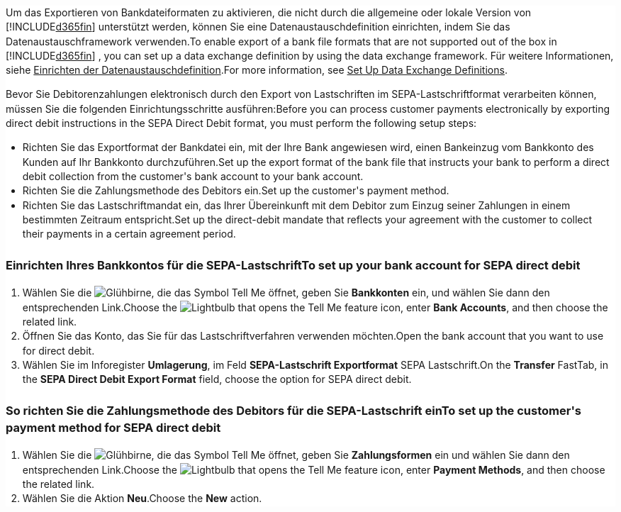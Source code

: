 <span data-ttu-id="71e6a-122">Um das Exportieren von Bankdateiformaten zu aktivieren, die nicht durch die allgemeine oder lokale Version von [!INCLUDE[d365fin](includes/d365fin_md.md)] unterstützt werden, können Sie eine Datenaustauschdefinition einrichten, indem Sie das Datenaustauschframework verwenden.</span><span class="sxs-lookup"><span data-stu-id="71e6a-122">To enable export of a bank file formats that are not supported out of the box in [!INCLUDE[d365fin](includes/d365fin_md.md)] , you can set up a data exchange definition by using the data exchange framework.</span></span> <span data-ttu-id="71e6a-123">Für weitere Informationen, siehe [Einrichten der Datenaustauschdefinition](across-how-to-set-up-data-exchange-definitions.md).</span><span class="sxs-lookup"><span data-stu-id="71e6a-123">For more information, see [Set Up Data Exchange Definitions](across-how-to-set-up-data-exchange-definitions.md).</span></span>  

<span data-ttu-id="71e6a-124">Bevor Sie Debitorenzahlungen elektronisch durch den Export von Lastschriften im SEPA-Lastschriftformat verarbeiten können, müssen Sie die folgenden Einrichtungsschritte ausführen:</span><span class="sxs-lookup"><span data-stu-id="71e6a-124">Before you can process customer payments electronically by exporting direct debit instructions in the SEPA Direct Debit format, you must perform the following setup steps:</span></span>  

* <span data-ttu-id="71e6a-125">Richten Sie das Exportformat der Bankdatei ein, mit der Ihre Bank angewiesen wird, einen Bankeinzug vom Bankkonto des Kunden auf Ihr Bankkonto durchzuführen.</span><span class="sxs-lookup"><span data-stu-id="71e6a-125">Set up the export format of the bank file that instructs your bank to perform a direct debit collection from the customer's bank account to your bank account.</span></span>  
* <span data-ttu-id="71e6a-126">Richten Sie die Zahlungsmethode des Debitors ein.</span><span class="sxs-lookup"><span data-stu-id="71e6a-126">Set up the customer's payment method.</span></span>  
* <span data-ttu-id="71e6a-127">Richten Sie das Lastschriftmandat ein, das Ihrer Übereinkunft mit dem Debitor zum Einzug seiner Zahlungen in einem bestimmten Zeitraum entspricht.</span><span class="sxs-lookup"><span data-stu-id="71e6a-127">Set up the direct-debit mandate that reflects your agreement with the customer to collect their payments in a certain agreement period.</span></span>  

### <a name="to-set-up-your-bank-account-for-sepa-direct-debit"></a><span data-ttu-id="71e6a-128">Einrichten Ihres Bankkontos für die SEPA-Lastschrift</span><span class="sxs-lookup"><span data-stu-id="71e6a-128">To set up your bank account for SEPA direct debit</span></span>  
1. <span data-ttu-id="71e6a-129">Wählen Sie die ![Glühbirne, die das Symbol Tell Me](media/ui-search/search_small.png "Was möchten Sie tun?") öffnet, geben Sie **Bankkonten** ein, und wählen Sie dann den entsprechenden Link.</span><span class="sxs-lookup"><span data-stu-id="71e6a-129">Choose the ![Lightbulb that opens the Tell Me feature](media/ui-search/search_small.png "Tell me what you want to do") icon, enter **Bank Accounts**, and then choose the related link.</span></span>  
2. <span data-ttu-id="71e6a-130">Öffnen Sie das Konto, das Sie für das Lastschriftverfahren verwenden möchten.</span><span class="sxs-lookup"><span data-stu-id="71e6a-130">Open the bank account that you want to use for direct debit.</span></span>  
3. <span data-ttu-id="71e6a-131">Wählen Sie im Inforegister **Umlagerung**, im Feld **SEPA-Lastschrift Exportformat** SEPA Lastschrift.</span><span class="sxs-lookup"><span data-stu-id="71e6a-131">On the **Transfer** FastTab, in the **SEPA Direct Debit Export Format** field, choose the option for SEPA direct debit.</span></span>  

### <a name="to-set-up-the-customers-payment-method-for-sepa-direct-debit"></a><span data-ttu-id="71e6a-132">So richten Sie die Zahlungsmethode des Debitors für die SEPA-Lastschrift ein</span><span class="sxs-lookup"><span data-stu-id="71e6a-132">To set up the customer's payment method for SEPA direct debit</span></span>  
1. <span data-ttu-id="71e6a-133">Wählen Sie die ![Glühbirne, die das Symbol Tell Me öffnet](media/ui-search/search_small.png "Was möchten Sie tun?"), geben Sie **Zahlungsformen** ein und wählen Sie dann den entsprechenden Link.</span><span class="sxs-lookup"><span data-stu-id="71e6a-133">Choose the ![Lightbulb that opens the Tell Me feature](media/ui-search/search_small.png "Tell me what you want to do") icon, enter **Payment Methods**, and then choose the related link.</span></span>  
2. <span data-ttu-id="71e6a-134">Wählen Sie die Aktion **Neu**.</span><span class="sxs-lookup"><span data-stu-id="71e6a-134">Choose the **New** action.</span></span>  
